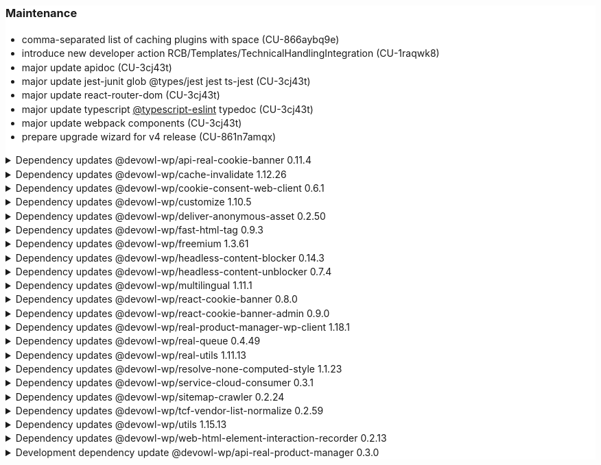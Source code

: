 
### Maintenance

* comma-separated list of caching plugins with space (CU-866aybq9e)
* introduce new developer action RCB/Templates/TechnicalHandlingIntegration (CU-1raqwk8)
* major update apidoc (CU-3cj43t)
* major update jest-junit glob @types/jest jest ts-jest (CU-3cj43t)
* major update react-router-dom (CU-3cj43t)
* major update typescript [@typescript-eslint](https://git.devowl.io/typescript-eslint) typedoc (CU-3cj43t)
* major update webpack components (CU-3cj43t)
* prepare upgrade wizard for v4 release (CU-861n7amqx)


<details><summary>Dependency updates @devowl-wp/api-real-cookie-banner 0.11.4</summary></details>

<details><summary>Dependency updates @devowl-wp/cache-invalidate 1.12.26</summary></details>

<details><summary>Dependency updates @devowl-wp/cookie-consent-web-client 0.6.1</summary></details>

<details><summary>Dependency updates @devowl-wp/customize 1.10.5</summary></details>

<details><summary>Dependency updates @devowl-wp/deliver-anonymous-asset 0.2.50</summary></details>

<details><summary>Dependency updates @devowl-wp/fast-html-tag 0.9.3</summary></details>

<details><summary>Dependency updates @devowl-wp/freemium 1.3.61</summary></details>

<details><summary>Dependency updates @devowl-wp/headless-content-blocker 0.14.3</summary></details>

<details><summary>Dependency updates @devowl-wp/headless-content-unblocker 0.7.4</summary></details>

<details><summary>Dependency updates @devowl-wp/multilingual 1.11.1</summary></details>

<details><summary>Dependency updates @devowl-wp/react-cookie-banner 0.8.0</summary></details>

<details><summary>Dependency updates @devowl-wp/react-cookie-banner-admin 0.9.0</summary></details>

<details><summary>Dependency updates @devowl-wp/real-product-manager-wp-client 1.18.1</summary></details>

<details><summary>Dependency updates @devowl-wp/real-queue 0.4.49</summary></details>

<details><summary>Dependency updates @devowl-wp/real-utils 1.11.13</summary></details>

<details><summary>Dependency updates @devowl-wp/resolve-none-computed-style 1.1.23</summary></details>

<details><summary>Dependency updates @devowl-wp/service-cloud-consumer 0.3.1</summary></details>

<details><summary>Dependency updates @devowl-wp/sitemap-crawler 0.2.24</summary></details>

<details><summary>Dependency updates @devowl-wp/tcf-vendor-list-normalize 0.2.59</summary></details>

<details><summary>Dependency updates @devowl-wp/utils 1.15.13</summary></details>

<details><summary>Dependency updates @devowl-wp/web-html-element-interaction-recorder 0.2.13</summary></details>

<details><summary>Development dependency update @devowl-wp/api-real-product-manager 0.3.0</summary></details>
